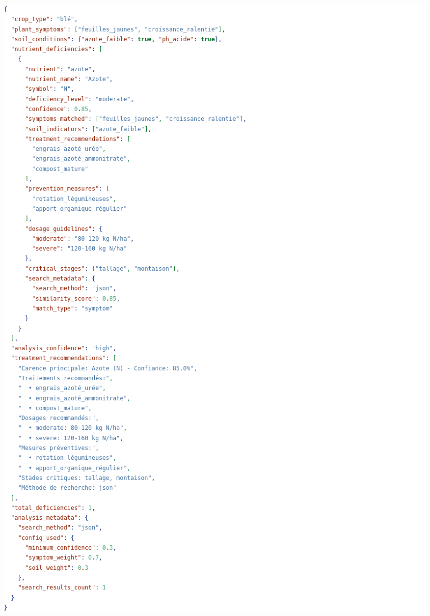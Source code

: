 ```json
{
  "crop_type": "blé",
  "plant_symptoms": ["feuilles_jaunes", "croissance_ralentie"],
  "soil_conditions": {"azote_faible": true, "ph_acide": true},
  "nutrient_deficiencies": [
    {
      "nutrient": "azote",
      "nutrient_name": "Azote",
      "symbol": "N",
      "deficiency_level": "moderate",
      "confidence": 0.85,
      "symptoms_matched": ["feuilles_jaunes", "croissance_ralentie"],
      "soil_indicators": ["azote_faible"],
      "treatment_recommendations": [
        "engrais_azoté_urée",
        "engrais_azoté_ammonitrate",
        "compost_mature"
      ],
      "prevention_measures": [
        "rotation_légumineuses",
        "apport_organique_régulier"
      ],
      "dosage_guidelines": {
        "moderate": "80-120 kg N/ha",
        "severe": "120-160 kg N/ha"
      },
      "critical_stages": ["tallage", "montaison"],
      "search_metadata": {
        "search_method": "json",
        "similarity_score": 0.85,
        "match_type": "symptom"
      }
    }
  ],
  "analysis_confidence": "high",
  "treatment_recommendations": [
    "Carence principale: Azote (N) - Confiance: 85.0%",
    "Traitements recommandés:",
    "  • engrais_azoté_urée",
    "  • engrais_azoté_ammonitrate",
    "  • compost_mature",
    "Dosages recommandés:",
    "  • moderate: 80-120 kg N/ha",
    "  • severe: 120-160 kg N/ha",
    "Mesures préventives:",
    "  • rotation_légumineuses",
    "  • apport_organique_régulier",
    "Stades critiques: tallage, montaison",
    "Méthode de recherche: json"
  ],
  "total_deficiencies": 1,
  "analysis_metadata": {
    "search_method": "json",
    "config_used": {
      "minimum_confidence": 0.3,
      "symptom_weight": 0.7,
      "soil_weight": 0.3
    },
    "search_results_count": 1
  }
}
```
